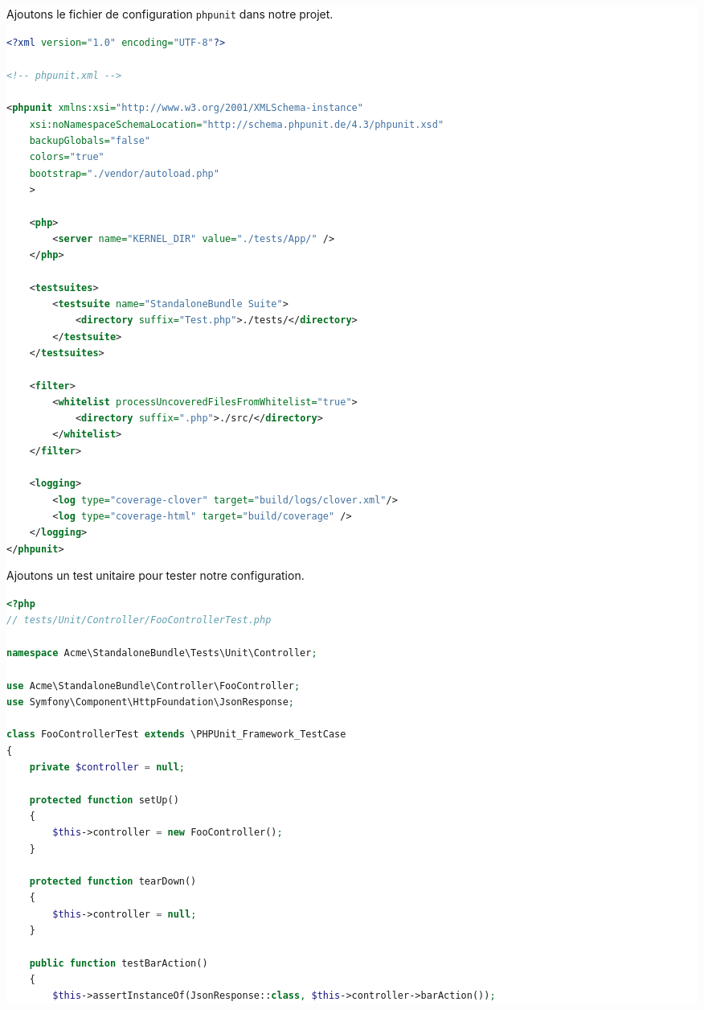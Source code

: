 Ajoutons le fichier de configuration `phpunit` dans notre projet.

```xml
<?xml version="1.0" encoding="UTF-8"?>

<!-- phpunit.xml -->

<phpunit xmlns:xsi="http://www.w3.org/2001/XMLSchema-instance"
    xsi:noNamespaceSchemaLocation="http://schema.phpunit.de/4.3/phpunit.xsd"
    backupGlobals="false"
    colors="true"
    bootstrap="./vendor/autoload.php"
    >

    <php>
        <server name="KERNEL_DIR" value="./tests/App/" />
    </php>

    <testsuites>
        <testsuite name="StandaloneBundle Suite">
            <directory suffix="Test.php">./tests/</directory>
        </testsuite>
    </testsuites>

    <filter>
        <whitelist processUncoveredFilesFromWhitelist="true">
            <directory suffix=".php">./src/</directory>
        </whitelist>
    </filter>

    <logging>
        <log type="coverage-clover" target="build/logs/clover.xml"/>
        <log type="coverage-html" target="build/coverage" />
    </logging>
</phpunit>
```

Ajoutons un test unitaire pour tester notre configuration.

```php
<?php
// tests/Unit/Controller/FooControllerTest.php

namespace Acme\StandaloneBundle\Tests\Unit\Controller;

use Acme\StandaloneBundle\Controller\FooController;
use Symfony\Component\HttpFoundation\JsonResponse;

class FooControllerTest extends \PHPUnit_Framework_TestCase
{
    private $controller = null;

    protected function setUp()
    {
        $this->controller = new FooController();
    }

    protected function tearDown()
    {
        $this->controller = null;
    }

    public function testBarAction()
    {
        $this->assertInstanceOf(JsonResponse::class, $this->controller->barAction());
```